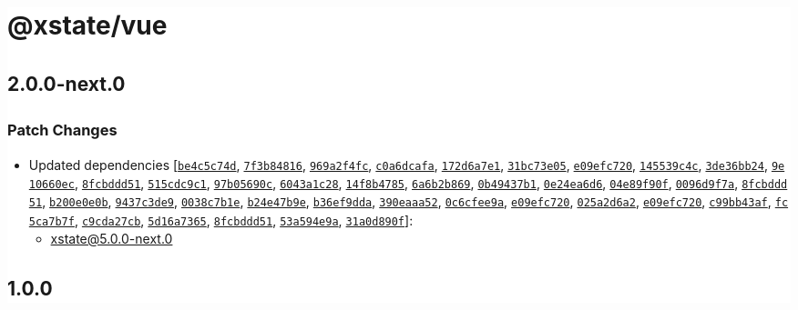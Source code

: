 # @xstate/vue

## 2.0.0-next.0

### Patch Changes

- Updated dependencies [[`be4c5c74d`](https://github.com/statelyai/xstate/commit/be4c5c74d400a1ca58befd306029c3ce77793e3e), [`7f3b84816`](https://github.com/statelyai/xstate/commit/7f3b84816564d951b6b29afdd7075256f1f59501), [`969a2f4fc`](https://github.com/statelyai/xstate/commit/969a2f4fc0bc9147b9a52da25306e5c13b97f159), [`c0a6dcafa`](https://github.com/statelyai/xstate/commit/c0a6dcafa1a11a5ff1660b57e0728675f155c292), [`172d6a7e1`](https://github.com/statelyai/xstate/commit/172d6a7e1e4ab0fa73485f76c52675be8a1f3362), [`31bc73e05`](https://github.com/statelyai/xstate/commit/31bc73e05692f29301f5bb5cb4b87b90773e0ef2), [`e09efc720`](https://github.com/statelyai/xstate/commit/e09efc720f05246b692d0fdf17cf5d8ac0344ee6), [`145539c4c`](https://github.com/statelyai/xstate/commit/145539c4cfe1bde5aac247792622428e44342dd6), [`3de36bb24`](https://github.com/statelyai/xstate/commit/3de36bb24e8f59f54d571bf587407b1b6a9856e0), [`9e10660ec`](https://github.com/statelyai/xstate/commit/9e10660ec2f1e89cbb09a1094edb4f6b8a273a99), [`8fcbddd51`](https://github.com/statelyai/xstate/commit/8fcbddd51d66716ab1d326d934566a7664a4e175), [`515cdc9c1`](https://github.com/statelyai/xstate/commit/515cdc9c148a3a1b558120c309080e9a21e876bc), [`97b05690c`](https://github.com/statelyai/xstate/commit/97b05690cd8b30824eb176c813a145d3ef0d2a78), [`6043a1c28`](https://github.com/statelyai/xstate/commit/6043a1c28d21ff8cbabc420a6817a02a1a54fcc8), [`14f8b4785`](https://github.com/statelyai/xstate/commit/14f8b4785599fb366ae2901c03c2a3202594499c), [`6a6b2b869`](https://github.com/statelyai/xstate/commit/6a6b2b8691626112d1d9dbf23d0a0e80ff7130a8), [`0b49437b1`](https://github.com/statelyai/xstate/commit/0b49437b1be3e6d9bc61304711b83300cba88dc4), [`0e24ea6d6`](https://github.com/statelyai/xstate/commit/0e24ea6d62a5c1a8b7e365f2252dc930d94997c4), [`04e89f90f`](https://github.com/statelyai/xstate/commit/04e89f90f97fe25a45b5908c45f25a513f0fd70f), [`0096d9f7a`](https://github.com/statelyai/xstate/commit/0096d9f7afda7546fc7b1d5fdd1546f55c32bfe4), [`8fcbddd51`](https://github.com/statelyai/xstate/commit/8fcbddd51d66716ab1d326d934566a7664a4e175), [`b200e0e0b`](https://github.com/statelyai/xstate/commit/b200e0e0b7123797086080b75abdfcf2fce45253), [`9437c3de9`](https://github.com/statelyai/xstate/commit/9437c3de912c2a38c04798cbb94f267a1e5db3f8), [`0038c7b1e`](https://github.com/statelyai/xstate/commit/0038c7b1e2050fe7262849aab8fdff4a7ce7cf92), [`b24e47b9e`](https://github.com/statelyai/xstate/commit/b24e47b9e7a59a5b0527d4386cea3af16c84ca7a), [`b36ef9dda`](https://github.com/statelyai/xstate/commit/b36ef9dda560fca4c00428f48742fd9d2e325324), [`390eaaa52`](https://github.com/statelyai/xstate/commit/390eaaa523cb0dd243e39c6300e671606c1e45fc), [`0c6cfee9a`](https://github.com/statelyai/xstate/commit/0c6cfee9a6d603aa1756e3a6d0f76d4da1486caf), [`e09efc720`](https://github.com/statelyai/xstate/commit/e09efc720f05246b692d0fdf17cf5d8ac0344ee6), [`025a2d6a2`](https://github.com/statelyai/xstate/commit/025a2d6a295359a746bee6ffc2953ccc51a6aaad), [`e09efc720`](https://github.com/statelyai/xstate/commit/e09efc720f05246b692d0fdf17cf5d8ac0344ee6), [`c99bb43af`](https://github.com/statelyai/xstate/commit/c99bb43afec01ddee86fc746c346ea1aeeca687d), [`fc5ca7b7f`](https://github.com/statelyai/xstate/commit/fc5ca7b7fcd2d7821ce2409743c50505529104e7), [`c9cda27cb`](https://github.com/statelyai/xstate/commit/c9cda27cbe52b9c706ccb63b709d22d049be31e3), [`5d16a7365`](https://github.com/statelyai/xstate/commit/5d16a73651e97dd0228c5215cb2452a4d9951118), [`8fcbddd51`](https://github.com/statelyai/xstate/commit/8fcbddd51d66716ab1d326d934566a7664a4e175), [`53a594e9a`](https://github.com/statelyai/xstate/commit/53a594e9a1b49ccb1121048a5784676f83950024), [`31a0d890f`](https://github.com/statelyai/xstate/commit/31a0d890f55d8f0b06772c9fd510b18302b76ebb)]:
  - xstate@5.0.0-next.0

## 1.0.0

